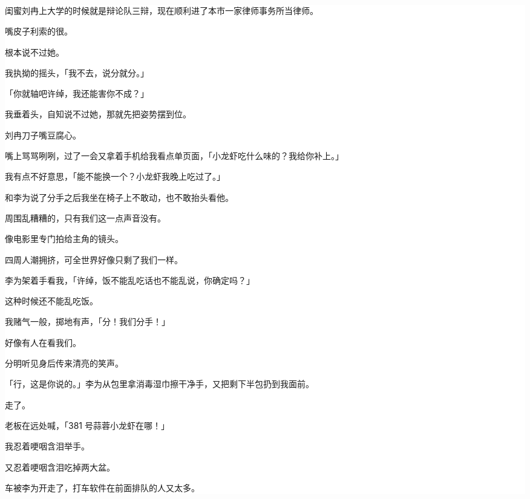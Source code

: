 
闺蜜刘冉上大学的时候就是辩论队三辩，现在顺利进了本市一家律师事务所当律师。


嘴皮子利索的很。


根本说不过她。


我执拗的摇头，「我不去，说分就分。」


「你就轴吧许绰，我还能害你不成？」


我垂着头，自知说不过她，那就先把姿势摆到位。


刘冉刀子嘴豆腐心。


嘴上骂骂咧咧，过了一会又拿着手机给我看点单页面，「小龙虾吃什么味的？我给你补上。」


我有点不好意思，「能不能换一个？小龙虾我晚上吃过了。」


和李为说了分手之后我坐在椅子上不敢动，也不敢抬头看他。


周围乱糟糟的，只有我们这一点声音没有。


像电影里专门拍给主角的镜头。


四周人潮拥挤，可全世界好像只剩了我们一样。


李为架着手看我，「许绰，饭不能乱吃话也不能乱说，你确定吗？」


这种时候还不能乱吃饭。


我赌气一般，掷地有声，「分！我们分手！」


好像有人在看我们。


分明听见身后传来清亮的笑声。


「行，这是你说的。」李为从包里拿消毒湿巾擦干净手，又把剩下半包扔到我面前。


走了。


老板在远处喊，「381 号蒜蓉小龙虾在哪！」


我忍着哽咽含泪举手。


又忍着哽咽含泪吃掉两大盆。


车被李为开走了，打车软件在前面排队的人又太多。

